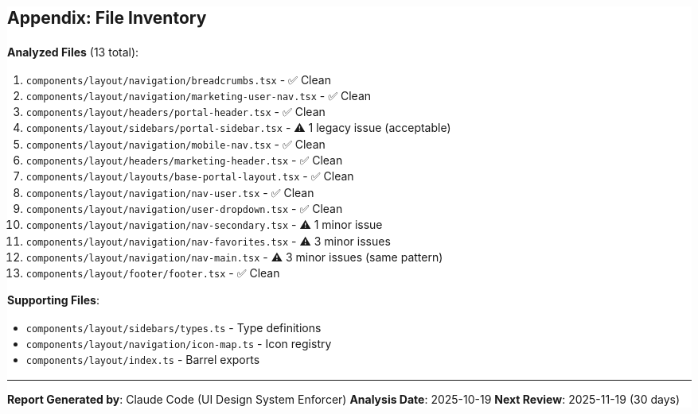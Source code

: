 ## Appendix: File Inventory

**Analyzed Files** (13 total):
1. `components/layout/navigation/breadcrumbs.tsx` - ✅ Clean
2. `components/layout/navigation/marketing-user-nav.tsx` - ✅ Clean
3. `components/layout/headers/portal-header.tsx` - ✅ Clean
4. `components/layout/sidebars/portal-sidebar.tsx` - ⚠️ 1 legacy issue (acceptable)
5. `components/layout/navigation/mobile-nav.tsx` - ✅ Clean
6. `components/layout/headers/marketing-header.tsx` - ✅ Clean
7. `components/layout/layouts/base-portal-layout.tsx` - ✅ Clean
8. `components/layout/navigation/nav-user.tsx` - ✅ Clean
9. `components/layout/navigation/user-dropdown.tsx` - ✅ Clean
10. `components/layout/navigation/nav-secondary.tsx` - ⚠️ 1 minor issue
11. `components/layout/navigation/nav-favorites.tsx` - ⚠️ 3 minor issues
12. `components/layout/navigation/nav-main.tsx` - ⚠️ 3 minor issues (same pattern)
13. `components/layout/footer/footer.tsx` - ✅ Clean

**Supporting Files**:
- `components/layout/sidebars/types.ts` - Type definitions
- `components/layout/navigation/icon-map.ts` - Icon registry
- `components/layout/index.ts` - Barrel exports

---

**Report Generated by**: Claude Code (UI Design System Enforcer)
**Analysis Date**: 2025-10-19
**Next Review**: 2025-11-19 (30 days)
